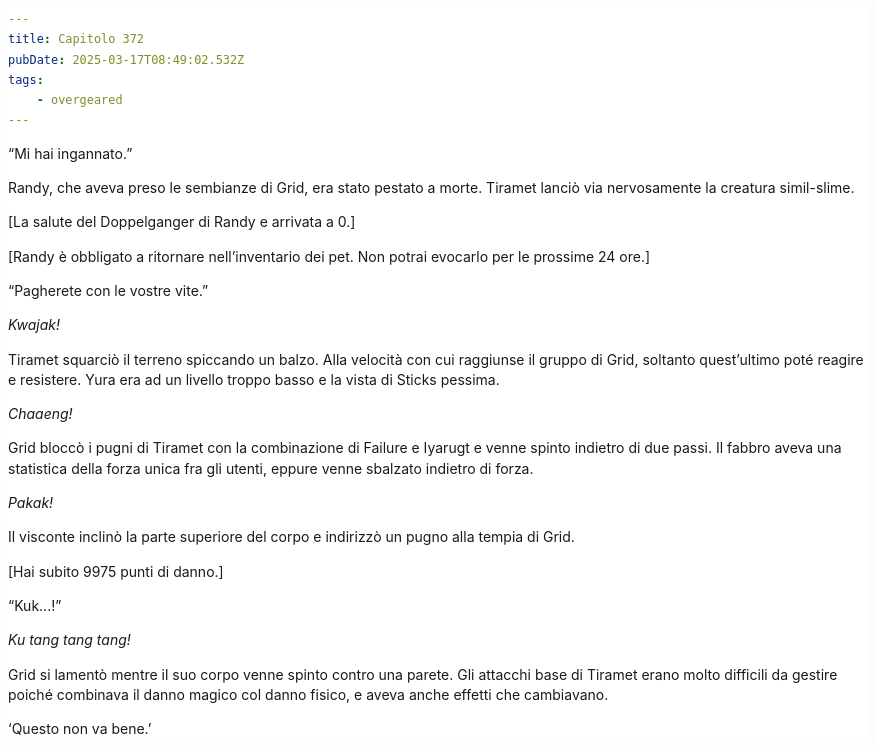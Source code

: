 ```yaml
---
title: Capitolo 372
pubDate: 2025-03-17T08:49:02.532Z
tags:
    - overgeared
---
```



“Mi hai ingannato.”


Randy, che aveva preso le sembianze di Grid, era stato pestato a morte. Tiramet lanciò via nervosamente la creatura simil-slime. 


[La salute del Doppelganger di Randy e arrivata a 0.]


[Randy è obbligato a ritornare nell’inventario dei pet. Non potrai evocarlo per le prossime 24 ore.]


“Pagherete con le vostre vite.”


<i>Kwajak!</i>


Tiramet squarciò il terreno spiccando un balzo. Alla velocità con cui raggiunse il gruppo di Grid, soltanto quest’ultimo poté reagire e resistere. Yura era ad un livello troppo basso e la vista di Sticks pessima.


<i>Chaaeng!</i>


Grid bloccò i pugni di Tiramet con la combinazione di Failure e Iyarugt e venne spinto indietro di due passi. Il fabbro aveva una statistica della forza unica fra gli utenti, eppure venne sbalzato indietro di forza.


<i>Pakak!</i>


Il visconte inclinò la parte superiore del corpo e indirizzò un pugno alla tempia di Grid.


[Hai subito 9975 punti di danno.]


“Kuk...!”


<i>Ku tang tang tang!</i>


Grid si lamentò mentre il suo corpo venne spinto contro una parete. Gli attacchi base di Tiramet erano molto difficili da gestire poiché combinava il danno magico col danno fisico, e aveva anche effetti che cambiavano.


‘Questo non va bene.’

